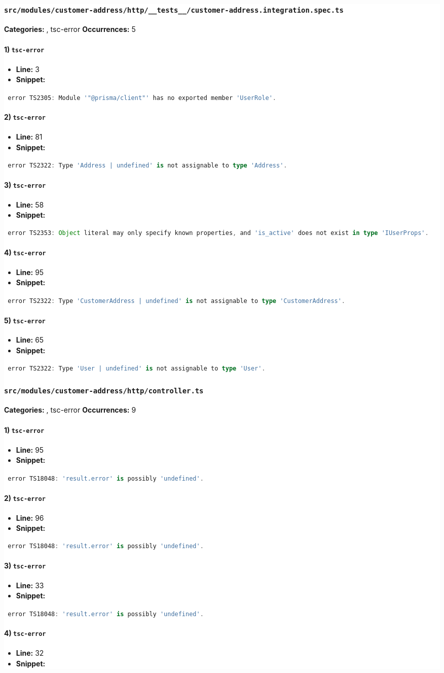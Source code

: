 ### `src/modules/customer-address/http/__tests__/customer-address.integration.spec.ts`
**Categories:** , tsc-error
**Occurrences:** 5

#### 1) `tsc-error`
- **Line:** 3
- **Snippet:**
```ts
 error TS2305: Module '"@prisma/client"' has no exported member 'UserRole'.
```
#### 2) `tsc-error`
- **Line:** 81
- **Snippet:**
```ts
 error TS2322: Type 'Address | undefined' is not assignable to type 'Address'.
```
#### 3) `tsc-error`
- **Line:** 58
- **Snippet:**
```ts
 error TS2353: Object literal may only specify known properties, and 'is_active' does not exist in type 'IUserProps'.
```
#### 4) `tsc-error`
- **Line:** 95
- **Snippet:**
```ts
 error TS2322: Type 'CustomerAddress | undefined' is not assignable to type 'CustomerAddress'.
```
#### 5) `tsc-error`
- **Line:** 65
- **Snippet:**
```ts
 error TS2322: Type 'User | undefined' is not assignable to type 'User'.
```

### `src/modules/customer-address/http/controller.ts`
**Categories:** , tsc-error
**Occurrences:** 9

#### 1) `tsc-error`
- **Line:** 95
- **Snippet:**
```ts
 error TS18048: 'result.error' is possibly 'undefined'.
```
#### 2) `tsc-error`
- **Line:** 96
- **Snippet:**
```ts
 error TS18048: 'result.error' is possibly 'undefined'.
```
#### 3) `tsc-error`
- **Line:** 33
- **Snippet:**
```ts
 error TS18048: 'result.error' is possibly 'undefined'.
```
#### 4) `tsc-error`
- **Line:** 32
- **Snippet:**
```ts
```